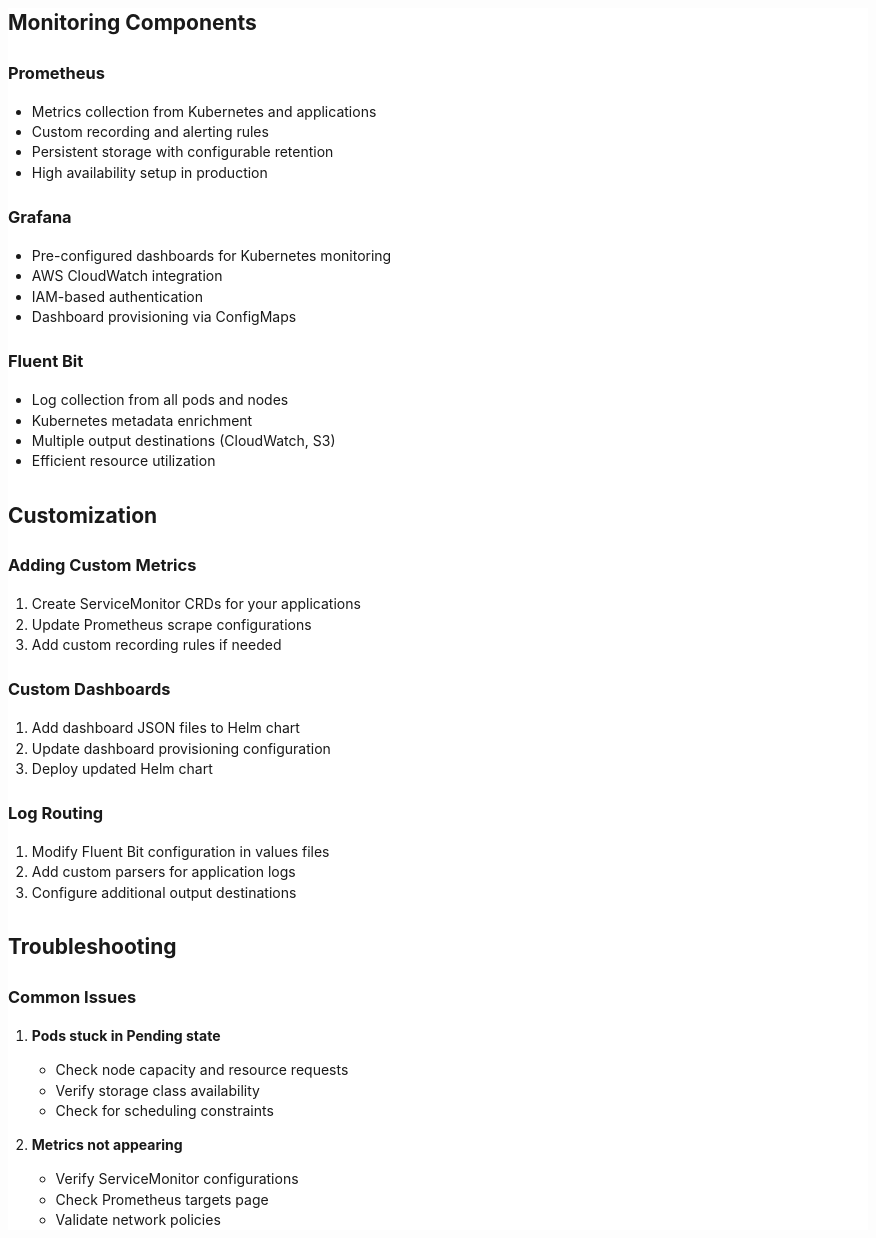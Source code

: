 ## Monitoring Components

### Prometheus
- Metrics collection from Kubernetes and applications
- Custom recording and alerting rules
- Persistent storage with configurable retention
- High availability setup in production

### Grafana
- Pre-configured dashboards for Kubernetes monitoring
- AWS CloudWatch integration
- IAM-based authentication
- Dashboard provisioning via ConfigMaps

### Fluent Bit
- Log collection from all pods and nodes
- Kubernetes metadata enrichment
- Multiple output destinations (CloudWatch, S3)
- Efficient resource utilization

## Customization

### Adding Custom Metrics
1. Create ServiceMonitor CRDs for your applications
2. Update Prometheus scrape configurations
3. Add custom recording rules if needed

### Custom Dashboards
1. Add dashboard JSON files to Helm chart
2. Update dashboard provisioning configuration
3. Deploy updated Helm chart

### Log Routing
1. Modify Fluent Bit configuration in values files
2. Add custom parsers for application logs
3. Configure additional output destinations

## Troubleshooting

### Common Issues

1. **Pods stuck in Pending state**
   - Check node capacity and resource requests
   - Verify storage class availability
   - Check for scheduling constraints

2. **Metrics not appearing**
   - Verify ServiceMonitor configurations
   - Check Prometheus targets page
   - Validate network policies
